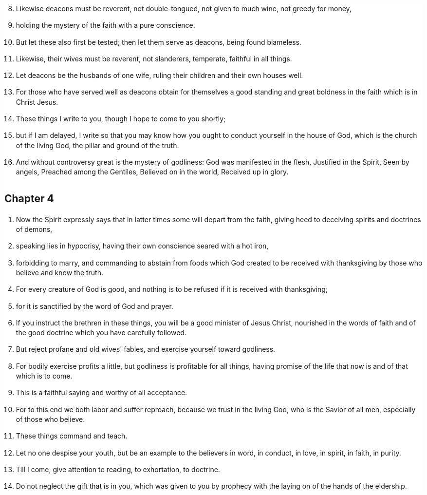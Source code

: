8. Likewise deacons must be reverent, not double-tongued, not given to much wine, not greedy for money,

9. holding the mystery of the faith with a pure conscience.

10. But let these also first be tested; then let them serve as deacons, being found blameless.

11. Likewise, their wives must be reverent, not slanderers, temperate, faithful in all things.

12. Let deacons be the husbands of one wife, ruling their children and their own houses well.

13. For those who have served well as deacons obtain for themselves a good standing and great boldness in the faith which is in Christ Jesus.

14. These things I write to you, though I hope to come to you shortly;

15. but if I am delayed, I write so that you may know how you ought to conduct yourself in the house of God, which is the church of the living God, the pillar and ground of the truth.

16. And without controversy great is the mystery of godliness: God was manifested in the flesh, Justified in the Spirit, Seen by angels, Preached among the Gentiles, Believed on in the world, Received up in glory.

## Chapter 4

1. Now the Spirit expressly says that in latter times some will depart from the faith, giving heed to deceiving spirits and doctrines of demons,

2. speaking lies in hypocrisy, having their own conscience seared with a hot iron,

3. forbidding to marry, and commanding to abstain from foods which God created to be received with thanksgiving by those who believe and know the truth.

4. For every creature of God is good, and nothing is to be refused if it is received with thanksgiving;

5. for it is sanctified by the word of God and prayer.

6. If you instruct the brethren in these things, you will be a good minister of Jesus Christ, nourished in the words of faith and of the good doctrine which you have carefully followed.

7. But reject profane and old wives' fables, and exercise yourself toward godliness.

8. For bodily exercise profits a little, but godliness is profitable for all things, having promise of the life that now is and of that which is to come.

9. This is a faithful saying and worthy of all acceptance.

10. For to this end we both labor and suffer reproach, because we trust in the living God, who is the Savior of all men, especially of those who believe.

11. These things command and teach.

12. Let no one despise your youth, but be an example to the believers in word, in conduct, in love, in spirit, in faith, in purity.

13. Till I come, give attention to reading, to exhortation, to doctrine.

14. Do not neglect the gift that is in you, which was given to you by prophecy with the laying on of the hands of the eldership.
